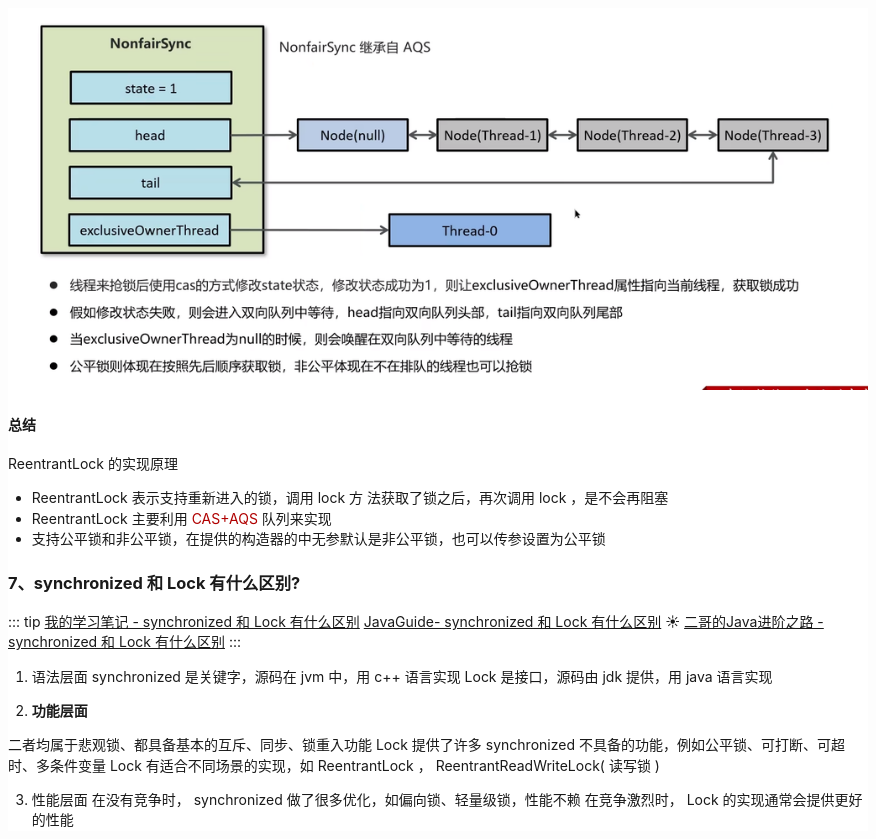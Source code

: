 ![img_12.png](images/img_12.png)

#### 总结

ReentrantLock 的实现原理

- ReentrantLock 表示支持重新进入的锁，调用 lock 方 法获取了锁之后，再次调用 lock ，是不会再阻塞
- ReentrantLock 主要利用 <font color=BrulyWood>CAS+AQS</font> 队列来实现
- 支持公平锁和非公平锁，在提供的构造器的中无参默认是非公平锁，也可以传参设置为公平锁

### 7、synchronized 和 Lock 有什么区别?

::: tip
[我的学习笔记 - synchronized 和 Lock 有什么区别](../../../study-notes/大厂面试第二季/9_Synchronized和Lock的区别与好处/)
[JavaGuide- synchronized 和 Lock 有什么区别](https://javaguide.cn/java/concurrent/java-concurrent-questions-02.html#synchronized-%E5%92%8C-reentrantlock-%E6%9C%89%E4%BB%80%E4%B9%88%E5%8C%BA%E5%88%AB)
:sunny: [二哥的Java进阶之路 - synchronized 和 Lock 有什么区别](https://javabetter.cn/sidebar/sanfene/javathread.html#_28-%E8%AF%B4%E8%AF%B4synchronized%E5%92%8Creentrantlock%E7%9A%84%E5%8C%BA%E5%88%AB)
:::


1. 语法层面
synchronized 是关键字，源码在 jvm 中，用 c++ 语言实现
Lock 是接口，源码由 jdk 提供，用 java 语言实现

2. **功能层面**

二者均属于悲观锁、都具备基本的互斥、同步、锁重入功能
Lock 提供了许多 synchronized 不具备的功能，例如公平锁、可打断、可超时、多条件变量
Lock 有适合不同场景的实现，如 ReentrantLock ， ReentrantReadWriteLock( 读写锁 )

3. 性能层面
在没有竞争时， synchronized 做了很多优化，如偏向锁、轻量级锁，性能不赖
在竞争激烈时， Lock 的实现通常会提供更好的性能
